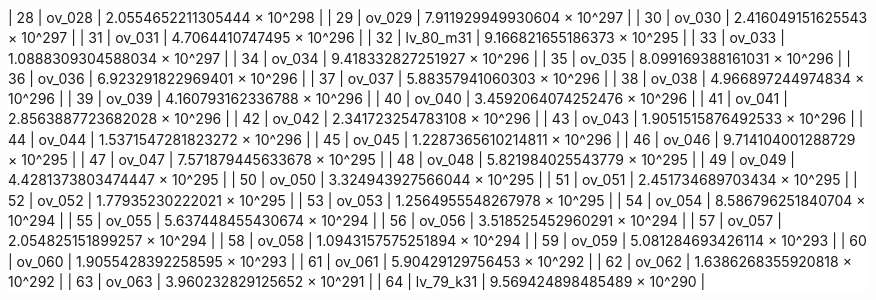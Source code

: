 | 28 | ov_028 | 2.0554652211305444 × 10^298 |
| 29 | ov_029 | 7.911929949930604 × 10^297 |
| 30 | ov_030 | 2.416049151625543 × 10^297 |
| 31 | ov_031 | 4.7064410747495 × 10^296 |
| 32 | lv_80_m31 | 9.166821655186373 × 10^295 |
| 33 | ov_033 | 1.0888309304588034 × 10^297 |
| 34 | ov_034 | 9.418332827251927 × 10^296 |
| 35 | ov_035 | 8.099169388161031 × 10^296 |
| 36 | ov_036 | 6.923291822969401 × 10^296 |
| 37 | ov_037 | 5.88357941060303 × 10^296 |
| 38 | ov_038 | 4.966897244974834 × 10^296 |
| 39 | ov_039 | 4.160793162336788 × 10^296 |
| 40 | ov_040 | 3.4592064074252476 × 10^296 |
| 41 | ov_041 | 2.8563887723682028 × 10^296 |
| 42 | ov_042 | 2.341723254783108 × 10^296 |
| 43 | ov_043 | 1.9051515876492533 × 10^296 |
| 44 | ov_044 | 1.5371547281823272 × 10^296 |
| 45 | ov_045 | 1.2287365610214811 × 10^296 |
| 46 | ov_046 | 9.714104001288729 × 10^295 |
| 47 | ov_047 | 7.571879445633678 × 10^295 |
| 48 | ov_048 | 5.821984025543779 × 10^295 |
| 49 | ov_049 | 4.4281373803474447 × 10^295 |
| 50 | ov_050 | 3.324943927566044 × 10^295 |
| 51 | ov_051 | 2.451734689703434 × 10^295 |
| 52 | ov_052 | 1.77935230222021 × 10^295 |
| 53 | ov_053 | 1.2564955548267978 × 10^295 |
| 54 | ov_054 | 8.586796251840704 × 10^294 |
| 55 | ov_055 | 5.637448455430674 × 10^294 |
| 56 | ov_056 | 3.518525452960291 × 10^294 |
| 57 | ov_057 | 2.054825151899257 × 10^294 |
| 58 | ov_058 | 1.0943157575251894 × 10^294 |
| 59 | ov_059 | 5.081284693426114 × 10^293 |
| 60 | ov_060 | 1.9055428392258595 × 10^293 |
| 61 | ov_061 | 5.90429129756453 × 10^292 |
| 62 | ov_062 | 1.6386268355920818 × 10^292 |
| 63 | ov_063 | 3.960232829125652 × 10^291 |
| 64 | lv_79_k31 | 9.569424898485489 × 10^290 |
